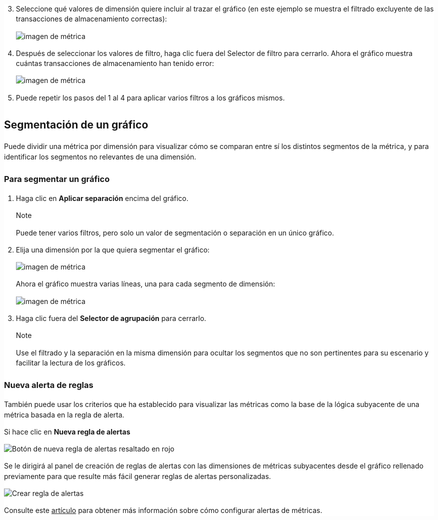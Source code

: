 3. Seleccione qué valores de dimensión quiere incluir al trazar el gráfico (en este ejemplo se muestra el filtrado excluyente de las transacciones de almacenamiento correctas):

   ![imagen de métrica](./media/metrics-charts/00007.png)

4. Después de seleccionar los valores de filtro, haga clic fuera del Selector de filtro para cerrarlo. Ahora el gráfico muestra cuántas transacciones de almacenamiento han tenido error:

   ![imagen de métrica](./media/metrics-charts/00008.png)

5. Puede repetir los pasos del 1 al 4 para aplicar varios filtros a los gráficos mismos.

## <a name="segment-a-chart"></a>Segmentación de un gráfico

Puede dividir una métrica por dimensión para visualizar cómo se comparan entre sí los distintos segmentos de la métrica, y para identificar los segmentos no relevantes de una dimensión. 

### <a name="to-segment-a-chart"></a>Para segmentar un gráfico

1. Haga clic en **Aplicar separación** encima del gráfico.
 
   > [!NOTE]
   > Puede tener varios filtros, pero solo un valor de segmentación o separación en un único gráfico.

2. Elija una dimensión por la que quiera segmentar el gráfico:

   ![imagen de métrica](./media/metrics-charts/00010.png)

   Ahora el gráfico muestra varias líneas, una para cada segmento de dimensión:

   ![imagen de métrica](./media/metrics-charts/00012.png)

3. Haga clic fuera del **Selector de agrupación** para cerrarlo.

   > [!NOTE]
   > Use el filtrado y la separación en la misma dimensión para ocultar los segmentos que no son pertinentes para su escenario y facilitar la lectura de los gráficos.

### <a name="new-alert-rule"></a>Nueva alerta de reglas

También puede usar los criterios que ha establecido para visualizar las métricas como la base de la lógica subyacente de una métrica basada en la regla de alerta. 

Si hace clic en **Nueva regla de alertas**

![Botón de nueva regla de alertas resaltado en rojo](./media/metrics-charts/015.png)

Se le dirigirá al panel de creación de reglas de alertas con las dimensiones de métricas subyacentes desde el gráfico rellenado previamente para que resulte más fácil generar reglas de alertas personalizadas.

![Crear regla de alertas](./media/metrics-charts/016.png)

Consulte este [artículo](alerts-metric.md) para obtener más información sobre cómo configurar alertas de métricas.
